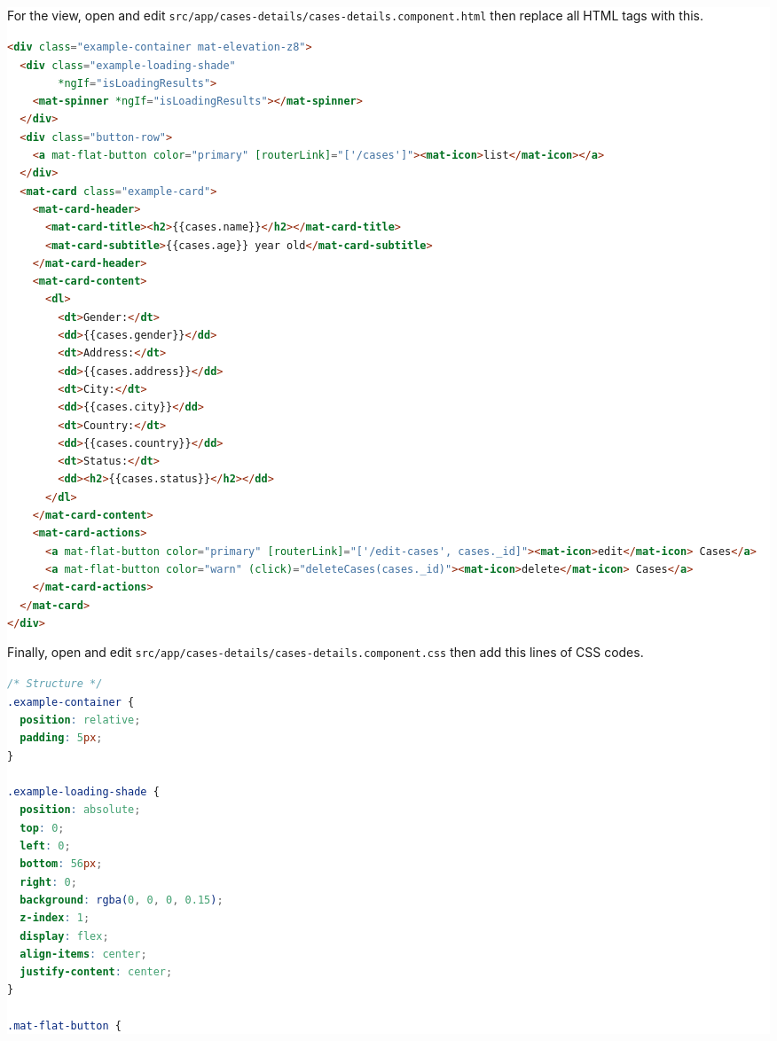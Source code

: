 For the view, open and edit `src/app/cases-details/cases-details.component.html` then replace all HTML tags with this.

```html
<div class="example-container mat-elevation-z8">
  <div class="example-loading-shade"
        *ngIf="isLoadingResults">
    <mat-spinner *ngIf="isLoadingResults"></mat-spinner>
  </div>
  <div class="button-row">
    <a mat-flat-button color="primary" [routerLink]="['/cases']"><mat-icon>list</mat-icon></a>
  </div>
  <mat-card class="example-card">
    <mat-card-header>
      <mat-card-title><h2>{{cases.name}}</h2></mat-card-title>
      <mat-card-subtitle>{{cases.age}} year old</mat-card-subtitle>
    </mat-card-header>
    <mat-card-content>
      <dl>
        <dt>Gender:</dt>
        <dd>{{cases.gender}}</dd>
        <dt>Address:</dt>
        <dd>{{cases.address}}</dd>
        <dt>City:</dt>
        <dd>{{cases.city}}</dd>
        <dt>Country:</dt>
        <dd>{{cases.country}}</dd>
        <dt>Status:</dt>
        <dd><h2>{{cases.status}}</h2></dd>
      </dl>
    </mat-card-content>
    <mat-card-actions>
      <a mat-flat-button color="primary" [routerLink]="['/edit-cases', cases._id]"><mat-icon>edit</mat-icon> Cases</a>
      <a mat-flat-button color="warn" (click)="deleteCases(cases._id)"><mat-icon>delete</mat-icon> Cases</a>
    </mat-card-actions>
  </mat-card>
</div>
```

Finally, open and edit `src/app/cases-details/cases-details.component.css` then add this lines of CSS codes.

```css
/* Structure */
.example-container {
  position: relative;
  padding: 5px;
}

.example-loading-shade {
  position: absolute;
  top: 0;
  left: 0;
  bottom: 56px;
  right: 0;
  background: rgba(0, 0, 0, 0.15);
  z-index: 1;
  display: flex;
  align-items: center;
  justify-content: center;
}

.mat-flat-button {
```